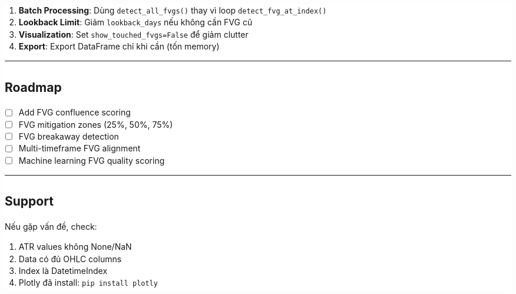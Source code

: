 1. **Batch Processing**: Dùng `detect_all_fvgs()` thay vì loop `detect_fvg_at_index()`
2. **Lookback Limit**: Giảm `lookback_days` nếu không cần FVG cũ
3. **Visualization**: Set `show_touched_fvgs=False` để giảm clutter
4. **Export**: Export DataFrame chỉ khi cần (tốn memory)

---

## Roadmap

- [ ] Add FVG confluence scoring
- [ ] FVG mitigation zones (25%, 50%, 75%)
- [ ] FVG breakaway detection
- [ ] Multi-timeframe FVG alignment
- [ ] Machine learning FVG quality scoring

---

## Support

Nếu gặp vấn đề, check:
1. ATR values không None/NaN
2. Data có đủ OHLC columns
3. Index là DatetimeIndex
4. Plotly đã install: `pip install plotly`
